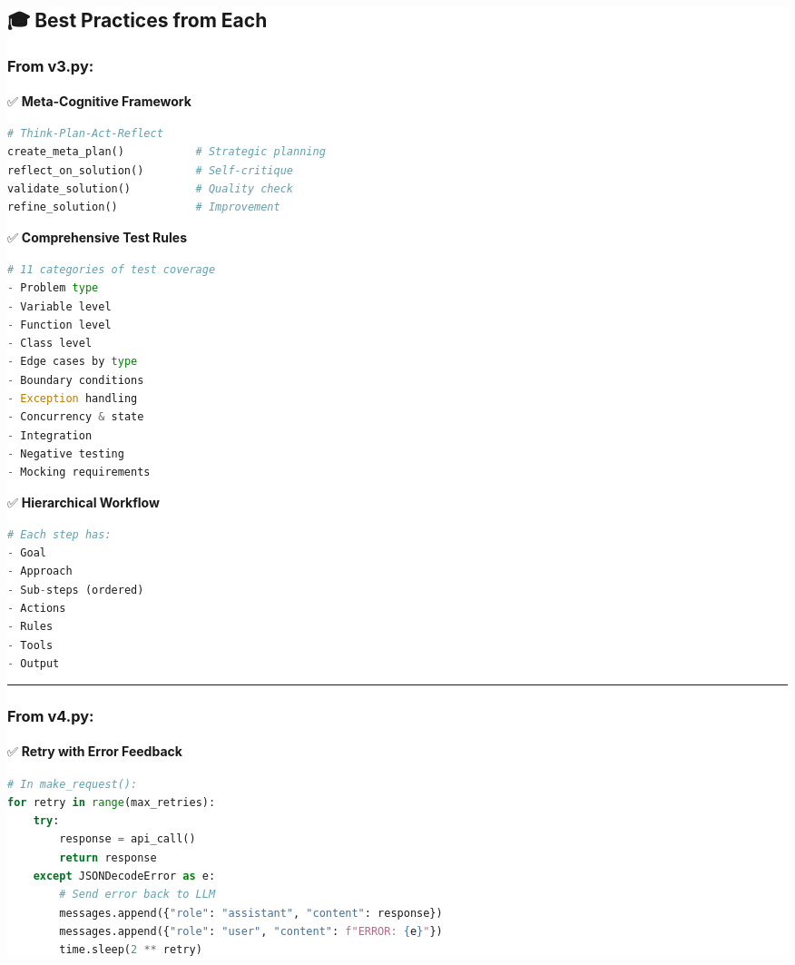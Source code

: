 
## 🎓 Best Practices from Each

### **From v3.py:**

✅ **Meta-Cognitive Framework**
```python
# Think-Plan-Act-Reflect
create_meta_plan()           # Strategic planning
reflect_on_solution()        # Self-critique
validate_solution()          # Quality check
refine_solution()            # Improvement
```

✅ **Comprehensive Test Rules**
```python
# 11 categories of test coverage
- Problem type
- Variable level
- Function level
- Class level
- Edge cases by type
- Boundary conditions
- Exception handling
- Concurrency & state
- Integration
- Negative testing
- Mocking requirements
```

✅ **Hierarchical Workflow**
```python
# Each step has:
- Goal
- Approach
- Sub-steps (ordered)
- Actions
- Rules
- Tools
- Output
```

---

### **From v4.py:**

✅ **Retry with Error Feedback**
```python
# In make_request():
for retry in range(max_retries):
    try:
        response = api_call()
        return response
    except JSONDecodeError as e:
        # Send error back to LLM
        messages.append({"role": "assistant", "content": response})
        messages.append({"role": "user", "content": f"ERROR: {e}"})
        time.sleep(2 ** retry)
```
